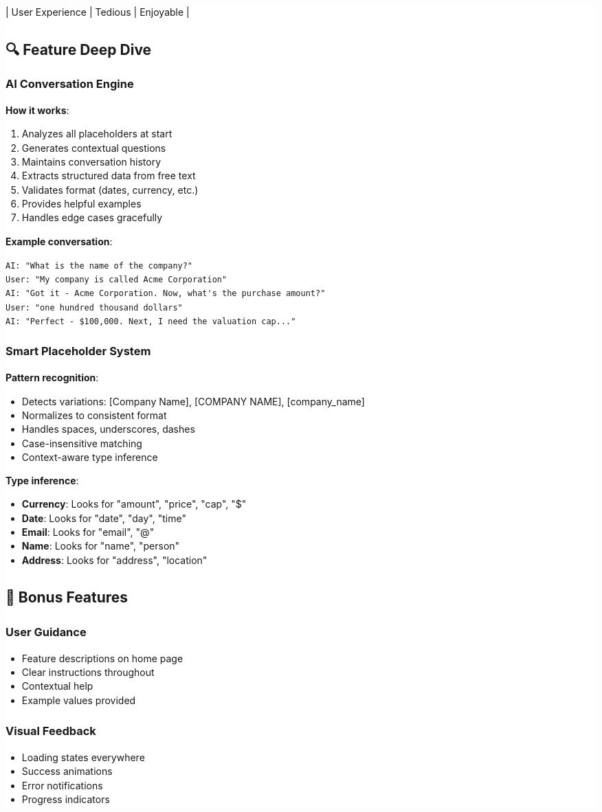 | User Experience | Tedious | Enjoyable |

## 🔍 Feature Deep Dive

### AI Conversation Engine

**How it works**:
1. Analyzes all placeholders at start
2. Generates contextual questions
3. Maintains conversation history
4. Extracts structured data from free text
5. Validates format (dates, currency, etc.)
6. Provides helpful examples
7. Handles edge cases gracefully

**Example conversation**:
```
AI: "What is the name of the company?"
User: "My company is called Acme Corporation"
AI: "Got it - Acme Corporation. Now, what's the purchase amount?"
User: "one hundred thousand dollars"
AI: "Perfect - $100,000. Next, I need the valuation cap..."
```

### Smart Placeholder System

**Pattern recognition**:
- Detects variations: [Company Name], [COMPANY NAME], [company_name]
- Normalizes to consistent format
- Handles spaces, underscores, dashes
- Case-insensitive matching
- Context-aware type inference

**Type inference**:
- **Currency**: Looks for "amount", "price", "cap", "$"
- **Date**: Looks for "date", "day", "time"
- **Email**: Looks for "email", "@"
- **Name**: Looks for "name", "person"
- **Address**: Looks for "address", "location"

## 🎁 Bonus Features

### User Guidance
- Feature descriptions on home page
- Clear instructions throughout
- Contextual help
- Example values provided

### Visual Feedback
- Loading states everywhere
- Success animations
- Error notifications
- Progress indicators
